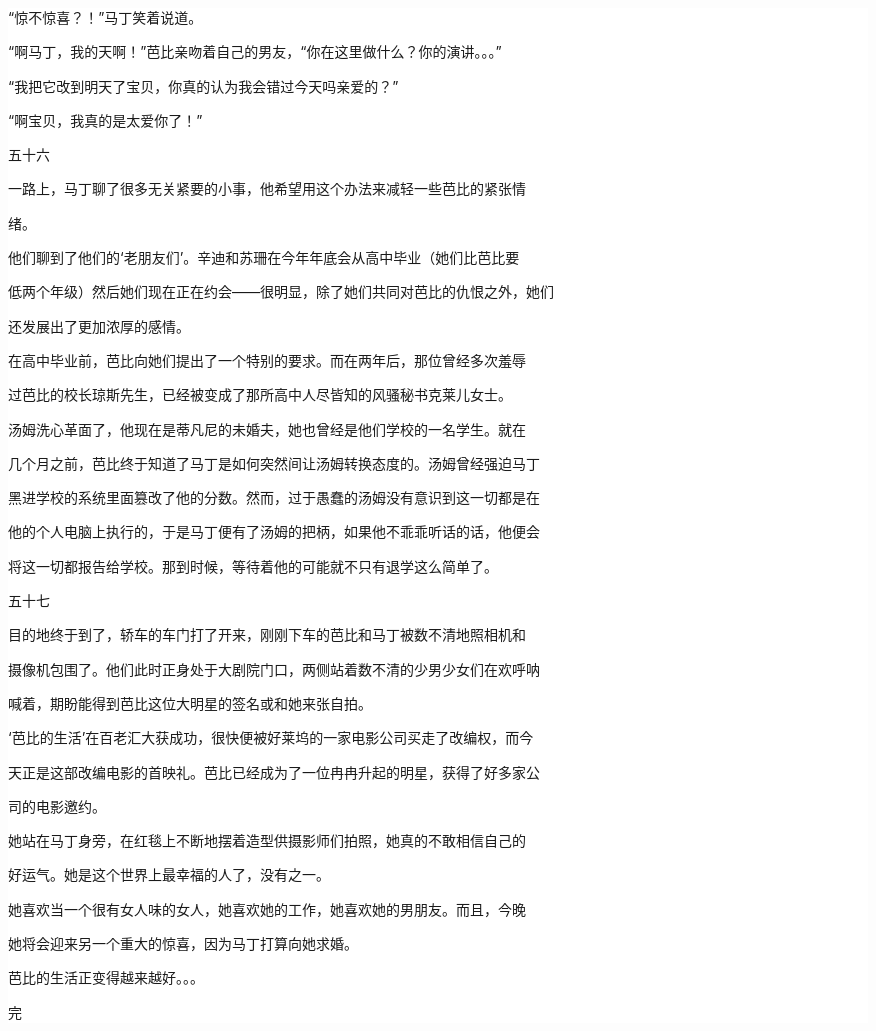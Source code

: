“惊不惊喜？！”马丁笑着说道。

“啊马丁，我的天啊！”芭比亲吻着自己的男友，“你在这里做什么？你的演讲。。。”

“我把它改到明天了宝贝，你真的认为我会错过今天吗亲爱的？”

“啊宝贝，我真的是太爱你了！”

五十六

一路上，马丁聊了很多无关紧要的小事，他希望用这个办法来减轻一些芭比的紧张情

绪。

他们聊到了他们的‘老朋友们’。辛迪和苏珊在今年年底会从高中毕业（她们比芭比要

低两个年级）然后她们现在正在约会——很明显，除了她们共同对芭比的仇恨之外，她们

还发展出了更加浓厚的感情。

在高中毕业前，芭比向她们提出了一个特别的要求。而在两年后，那位曾经多次羞辱

过芭比的校长琼斯先生，已经被变成了那所高中人尽皆知的风骚秘书克莱儿女士。

汤姆洗心革面了，他现在是蒂凡尼的未婚夫，她也曾经是他们学校的一名学生。就在

几个月之前，芭比终于知道了马丁是如何突然间让汤姆转换态度的。汤姆曾经强迫马丁

黑进学校的系统里面篡改了他的分数。然而，过于愚蠢的汤姆没有意识到这一切都是在

他的个人电脑上执行的，于是马丁便有了汤姆的把柄，如果他不乖乖听话的话，他便会

将这一切都报告给学校。那到时候，等待着他的可能就不只有退学这么简单了。

五十七

目的地终于到了，轿车的车门打了开来，刚刚下车的芭比和马丁被数不清地照相机和

摄像机包围了。他们此时正身处于大剧院门口，两侧站着数不清的少男少女们在欢呼呐

喊着，期盼能得到芭比这位大明星的签名或和她来张自拍。

‘芭比的生活’在百老汇大获成功，很快便被好莱坞的一家电影公司买走了改编权，而今

天正是这部改编电影的首映礼。芭比已经成为了一位冉冉升起的明星，获得了好多家公

司的电影邀约。

她站在马丁身旁，在红毯上不断地摆着造型供摄影师们拍照，她真的不敢相信自己的

好运气。她是这个世界上最幸福的人了，没有之一。

她喜欢当一个很有女人味的女人，她喜欢她的工作，她喜欢她的男朋友。而且，今晚

她将会迎来另一个重大的惊喜，因为马丁打算向她求婚。

芭比的生活正变得越来越好。。。

完


